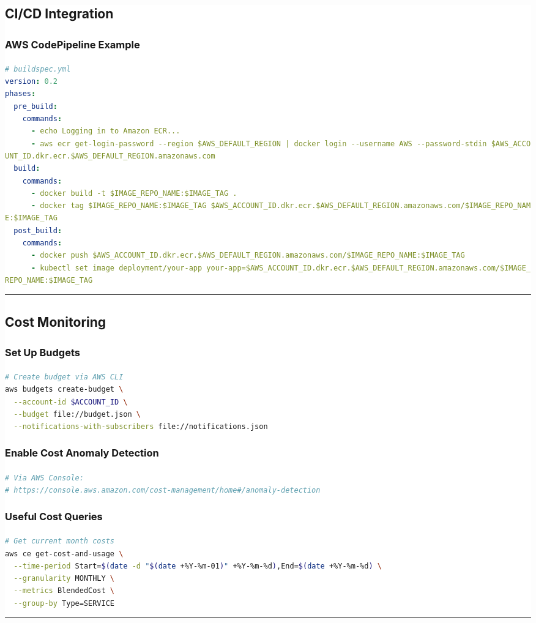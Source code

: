 
## CI/CD Integration

### AWS CodePipeline Example

```yaml
# buildspec.yml
version: 0.2
phases:
  pre_build:
    commands:
      - echo Logging in to Amazon ECR...
      - aws ecr get-login-password --region $AWS_DEFAULT_REGION | docker login --username AWS --password-stdin $AWS_ACCOUNT_ID.dkr.ecr.$AWS_DEFAULT_REGION.amazonaws.com
  build:
    commands:
      - docker build -t $IMAGE_REPO_NAME:$IMAGE_TAG .
      - docker tag $IMAGE_REPO_NAME:$IMAGE_TAG $AWS_ACCOUNT_ID.dkr.ecr.$AWS_DEFAULT_REGION.amazonaws.com/$IMAGE_REPO_NAME:$IMAGE_TAG
  post_build:
    commands:
      - docker push $AWS_ACCOUNT_ID.dkr.ecr.$AWS_DEFAULT_REGION.amazonaws.com/$IMAGE_REPO_NAME:$IMAGE_TAG
      - kubectl set image deployment/your-app your-app=$AWS_ACCOUNT_ID.dkr.ecr.$AWS_DEFAULT_REGION.amazonaws.com/$IMAGE_REPO_NAME:$IMAGE_TAG
```

---

## Cost Monitoring

### Set Up Budgets

```bash
# Create budget via AWS CLI
aws budgets create-budget \
  --account-id $ACCOUNT_ID \
  --budget file://budget.json \
  --notifications-with-subscribers file://notifications.json
```

### Enable Cost Anomaly Detection

```bash
# Via AWS Console:
# https://console.aws.amazon.com/cost-management/home#/anomaly-detection
```

### Useful Cost Queries

```bash
# Get current month costs
aws ce get-cost-and-usage \
  --time-period Start=$(date -d "$(date +%Y-%m-01)" +%Y-%m-%d),End=$(date +%Y-%m-%d) \
  --granularity MONTHLY \
  --metrics BlendedCost \
  --group-by Type=SERVICE
```

---